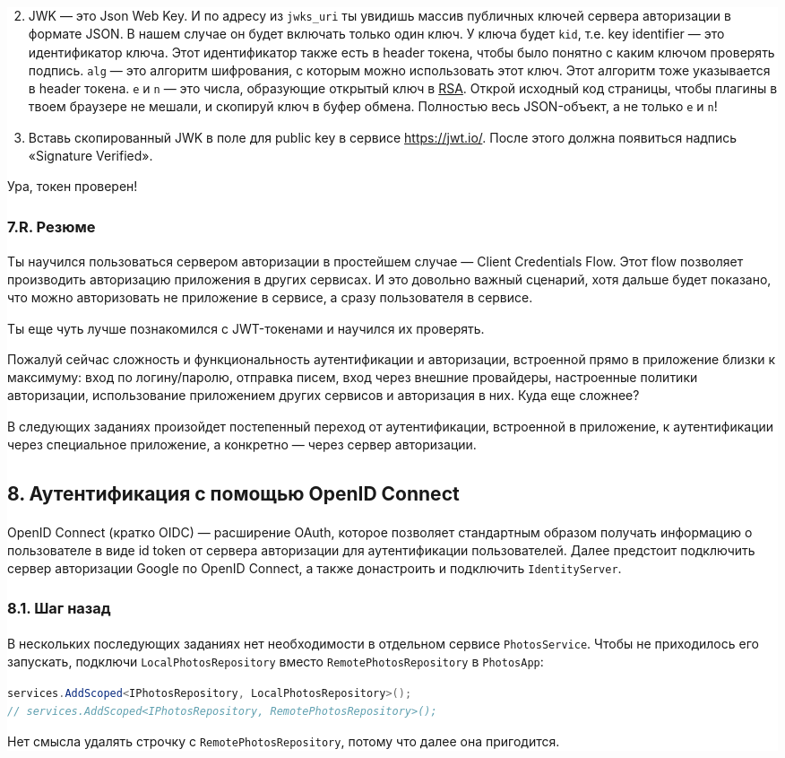 2. JWK — это Json Web Key. И по адресу из `jwks_uri` ты увидишь массив публичных ключей сервера авторизации в формате JSON.
В нашем случае он будет включать только один ключ. У ключа будет
`kid`, т.е. key identifier — это идентификатор ключа. Этот идентификатор также есть в header токена,
чтобы было понятно с каким ключом проверять подпись.
`alg` — это алгоритм шифрования, с которым можно использовать этот ключ. Этот алгоритм тоже указывается в header токена.
`e` и `n` — это числа, образующие открытый ключ в [RSA](https://ru.wikipedia.org/wiki/RSA).
Открой исходный код страницы, чтобы плагины в твоем браузере не мешали, и скопируй ключ в буфер обмена.
Полностью весь JSON-объект, а не только `e` и `n`!

3. Вставь скопированный JWK в поле для public key в сервисе https://jwt.io/.
После этого должна появиться надпись «Signature Verified».

Ура, токен проверен!


### 7.R. Резюме

Ты научился пользоваться сервером авторизации в простейшем случае — Client Credentials Flow.
Этот flow позволяет производить авторизацию приложения в других сервисах. И это довольно важный сценарий,
хотя дальше будет показано, что можно авторизовать не приложение в сервисе, а сразу пользователя в сервисе.

Ты еще чуть лучше познакомился с JWT-токенами и научился их проверять.

Пожалуй сейчас сложность и функциональность аутентификации и авторизации, встроенной прямо в приложение близки к максимуму:
вход по логину/паролю, отправка писем, вход через внешние провайдеры, настроенные политики авторизации,
использование приложением других сервисов и авторизация в них. Куда еще сложнее?

В следующих заданиях произойдет постепенный переход от аутентификации, встроенной в приложение,
к аутентификации через специальное приложение, а конкретно — через сервер авторизации.


## 8. Аутентификация с помощью OpenID Connect

OpenID Connect (кратко OIDC) — расширение OAuth, которое позволяет стандартным образом получать
информацию о пользователе в виде id token от сервера авторизации для аутентификации пользователей. Далее предстоит подключить
сервер авторизации Google по OpenID Connect, а также донастроить и подключить `IdentityServer`.


### 8.1. Шаг назад

В нескольких последующих заданиях нет необходимости в отдельном сервисе `PhotosService`.
Чтобы не приходилось его запускать, подключи `LocalPhotosRepository` вместо `RemotePhotosRepository` в `PhotosApp`:
```cs
services.AddScoped<IPhotosRepository, LocalPhotosRepository>();
// services.AddScoped<IPhotosRepository, RemotePhotosRepository>();
```
Нет смысла удалять строчку с `RemotePhotosRepository`, потому что далее она пригодится.
